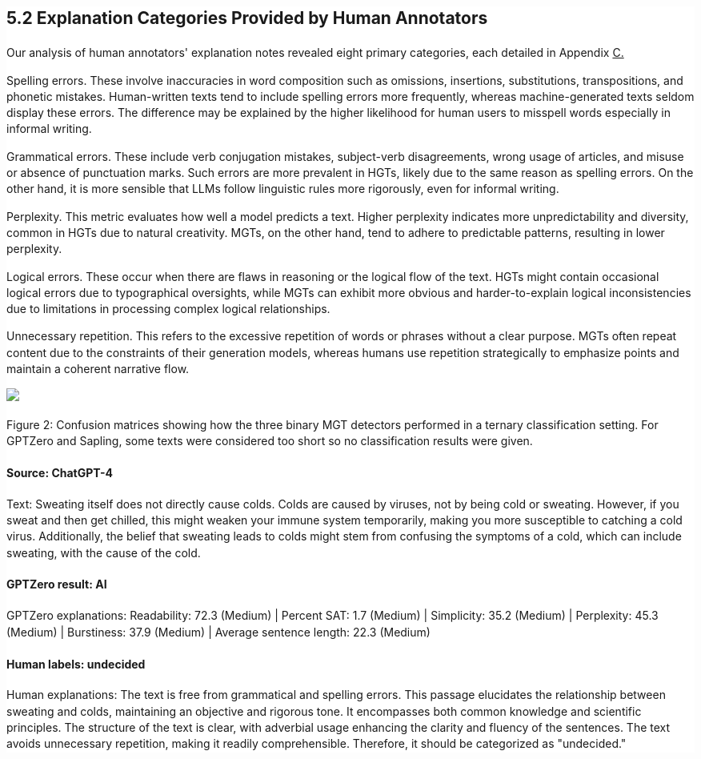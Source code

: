 ## 5.2 Explanation Categories Provided by Human Annotators

Our analysis of human annotators' explanation notes revealed eight primary categories, each detailed in Appendix [C.](#page-10-0)

Spelling errors. These involve inaccuracies in word composition such as omissions, insertions, substitutions, transpositions, and phonetic mistakes. Human-written texts tend to include spelling errors more frequently, whereas machine-generated texts seldom display these errors. The difference may be explained by the higher likelihood for human users to misspell words especially in informal writing.

Grammatical errors. These include verb conjugation mistakes, subject-verb disagreements, wrong usage of articles, and misuse or absence of punctuation marks. Such errors are more prevalent in HGTs, likely due to the same reason as spelling errors. On the other hand, it is more sensible that LLMs follow linguistic rules more rigorously, even for informal writing.

Perplexity. This metric evaluates how well a model predicts a text. Higher perplexity indicates more unpredictability and diversity, common in HGTs due to natural creativity. MGTs, on the other hand, tend to adhere to predictable patterns, resulting in lower perplexity.

Logical errors. These occur when there are flaws in reasoning or the logical flow of the text. HGTs might contain occasional logical errors due to typographical oversights, while MGTs can exhibit more obvious and harder-to-explain logical inconsistencies due to limitations in processing complex logical relationships.

Unnecessary repetition. This refers to the excessive repetition of words or phrases without a clear purpose. MGTs often repeat content due to the constraints of their generation models, whereas humans use repetition strategically to emphasize points and maintain a coherent narrative flow.

<span id="page-6-0"></span>![](_page_6_Figure_0.jpeg)

Figure 2: Confusion matrices showing how the three binary MGT detectors performed in a ternary classification setting. For GPTZero and Sapling, some texts were considered too short so no classification results were given.

#### <span id="page-6-1"></span>Source: ChatGPT-4

Text: Sweating itself does not directly cause colds. Colds are caused by viruses, not by being cold or sweating. However, if you sweat and then get chilled, this might weaken your immune system temporarily, making you more susceptible to catching a cold virus. Additionally, the belief that sweating leads to colds might stem from confusing the symptoms of a cold, which can include sweating, with the cause of the cold.

#### GPTZero result: AI

GPTZero explanations: Readability: 72.3 (Medium) | Percent SAT: 1.7 (Medium) | Simplicity: 35.2 (Medium) | Perplexity: 45.3 (Medium) | Burstiness: 37.9 (Medium) | Average sentence length: 22.3 (Medium)

#### Human labels: undecided

Human explanations: The text is free from grammatical and spelling errors. This passage elucidates the relationship between sweating and colds, maintaining an objective and rigorous tone. It encompasses both common knowledge and scientific principles. The structure of the text is clear, with adverbial usage enhancing the clarity and fluency of the sentences. The text avoids unnecessary repetition, making it readily comprehensible. Therefore, it should be categorized as "undecided."
